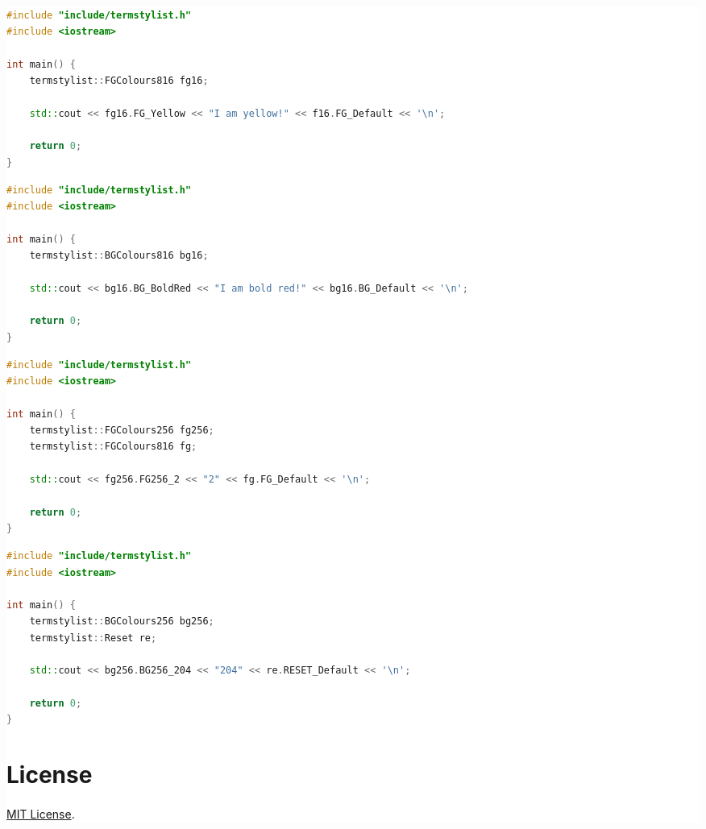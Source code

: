 ```cpp
#include "include/termstylist.h"
#include <iostream>

int main() {
    termstylist::FGColours816 fg16;

    std::cout << fg16.FG_Yellow << "I am yellow!" << f16.FG_Default << '\n';

    return 0;
}
```

```cpp
#include "include/termstylist.h"
#include <iostream>

int main() {
    termstylist::BGColours816 bg16;

    std::cout << bg16.BG_BoldRed << "I am bold red!" << bg16.BG_Default << '\n';

    return 0;
}
```

```cpp
#include "include/termstylist.h"
#include <iostream>

int main() {
    termstylist::FGColours256 fg256;
    termstylist::FGColours816 fg;

    std::cout << fg256.FG256_2 << "2" << fg.FG_Default << '\n';
    
    return 0;
}
```

```cpp
#include "include/termstylist.h"
#include <iostream>

int main() {
    termstylist::BGColours256 bg256;
    termstylist::Reset re;

    std::cout << bg256.BG256_204 << "204" << re.RESET_Default << '\n';

    return 0;
}
```

# License 

[MIT License](LICENSE).